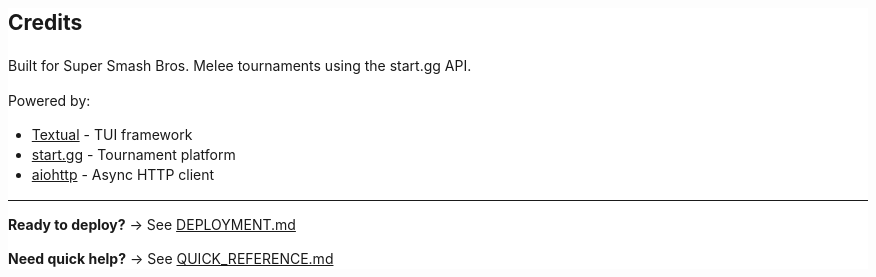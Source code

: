 ## Credits

Built for Super Smash Bros. Melee tournaments using the start.gg API.

Powered by:
- [Textual](https://textual.textualize.io/) - TUI framework
- [start.gg](https://start.gg/) - Tournament platform
- [aiohttp](https://docs.aiohttp.org/) - Async HTTP client

---

**Ready to deploy?** → See [DEPLOYMENT.md](DEPLOYMENT.md)

**Need quick help?** → See [QUICK_REFERENCE.md](QUICK_REFERENCE.md)

